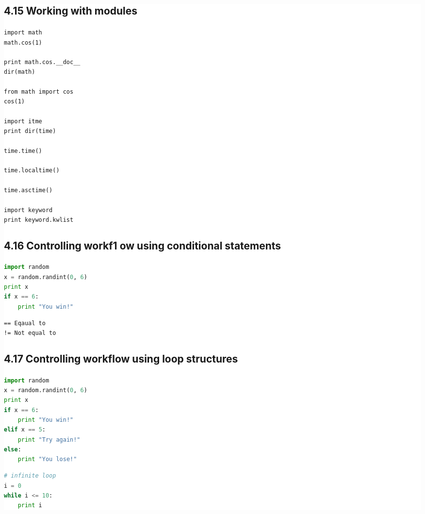 ## 4.15 Working with modules  
```
import math
math.cos(1)

print math.cos.__doc__
dir(math)

from math import cos
cos(1)

import itme
print dir(time)

time.time()

time.localtime()

time.asctime()

import keyword
print keyword.kwlist
```

## 4.16 Controlling workf1 ow using conditional statements  
```python
import random
x = random.randint(0, 6)
print x
if x == 6:
	print "You win!"
```
```
== Eqaual to
!= Not equal to
```

## 4.17 Controlling workflow using loop structures  
```python
import random
x = random.randint(0, 6)
print x
if x == 6:
	print "You win!"
elif x == 5:
	print "Try again!"
else:
	print "You lose!"		
```

```python
# infinite loop
i = 0
while i <= 10:
	print i
```
